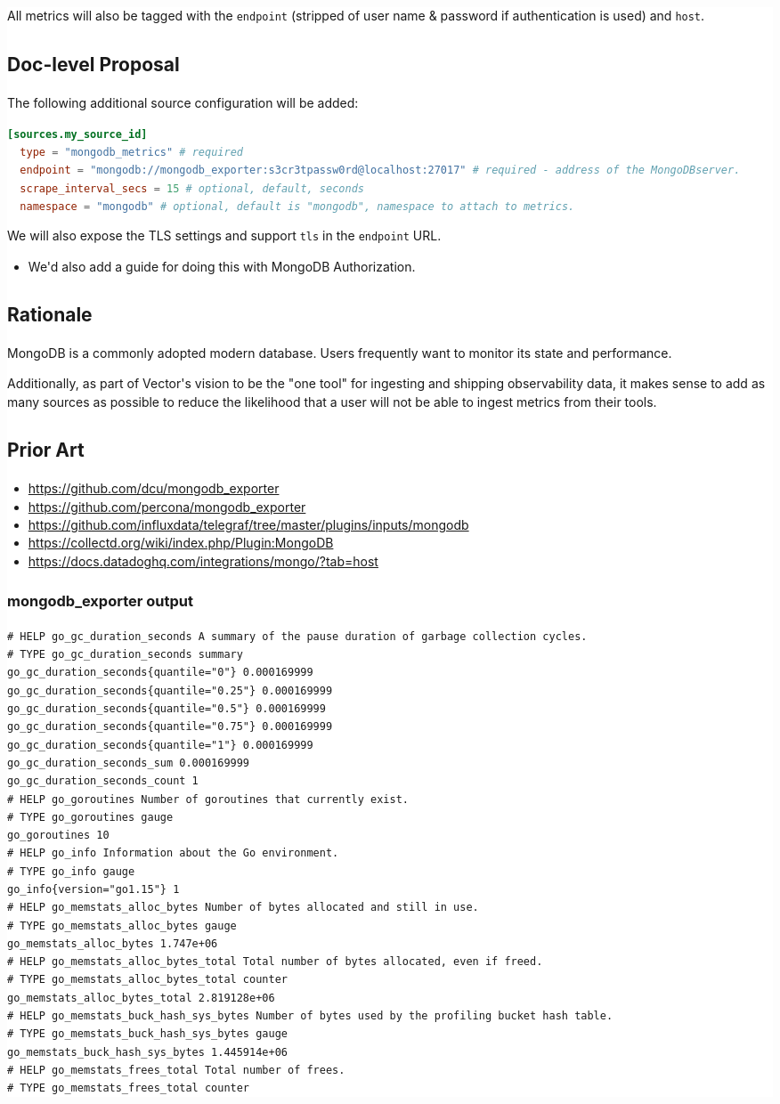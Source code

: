 All metrics will also be tagged with the `endpoint` (stripped of user name & password if authentication is used) and `host`.

## Doc-level Proposal

The following additional source configuration will be added:

```toml
[sources.my_source_id]
  type = "mongodb_metrics" # required
  endpoint = "mongodb://mongodb_exporter:s3cr3tpassw0rd@localhost:27017" # required - address of the MongoDBserver.
  scrape_interval_secs = 15 # optional, default, seconds
  namespace = "mongodb" # optional, default is "mongodb", namespace to attach to metrics.
```

We will also expose the TLS settings and support `tls` in the `endpoint` URL.

- We'd also add a guide for doing this with MongoDB Authorization.

## Rationale

MongoDB is a commonly adopted modern database. Users frequently want to monitor its state and performance.

Additionally, as part of Vector's vision to be the "one tool" for ingesting and shipping observability data, it makes sense to add as many sources as possible to reduce the likelihood that a user will not be able to ingest metrics from their tools.

## Prior Art

- https://github.com/dcu/mongodb_exporter
- https://github.com/percona/mongodb_exporter
- https://github.com/influxdata/telegraf/tree/master/plugins/inputs/mongodb
- https://collectd.org/wiki/index.php/Plugin:MongoDB
- https://docs.datadoghq.com/integrations/mongo/?tab=host

### mongodb_exporter output

```text
# HELP go_gc_duration_seconds A summary of the pause duration of garbage collection cycles.
# TYPE go_gc_duration_seconds summary
go_gc_duration_seconds{quantile="0"} 0.000169999
go_gc_duration_seconds{quantile="0.25"} 0.000169999
go_gc_duration_seconds{quantile="0.5"} 0.000169999
go_gc_duration_seconds{quantile="0.75"} 0.000169999
go_gc_duration_seconds{quantile="1"} 0.000169999
go_gc_duration_seconds_sum 0.000169999
go_gc_duration_seconds_count 1
# HELP go_goroutines Number of goroutines that currently exist.
# TYPE go_goroutines gauge
go_goroutines 10
# HELP go_info Information about the Go environment.
# TYPE go_info gauge
go_info{version="go1.15"} 1
# HELP go_memstats_alloc_bytes Number of bytes allocated and still in use.
# TYPE go_memstats_alloc_bytes gauge
go_memstats_alloc_bytes 1.747e+06
# HELP go_memstats_alloc_bytes_total Total number of bytes allocated, even if freed.
# TYPE go_memstats_alloc_bytes_total counter
go_memstats_alloc_bytes_total 2.819128e+06
# HELP go_memstats_buck_hash_sys_bytes Number of bytes used by the profiling bucket hash table.
# TYPE go_memstats_buck_hash_sys_bytes gauge
go_memstats_buck_hash_sys_bytes 1.445914e+06
# HELP go_memstats_frees_total Total number of frees.
# TYPE go_memstats_frees_total counter
```